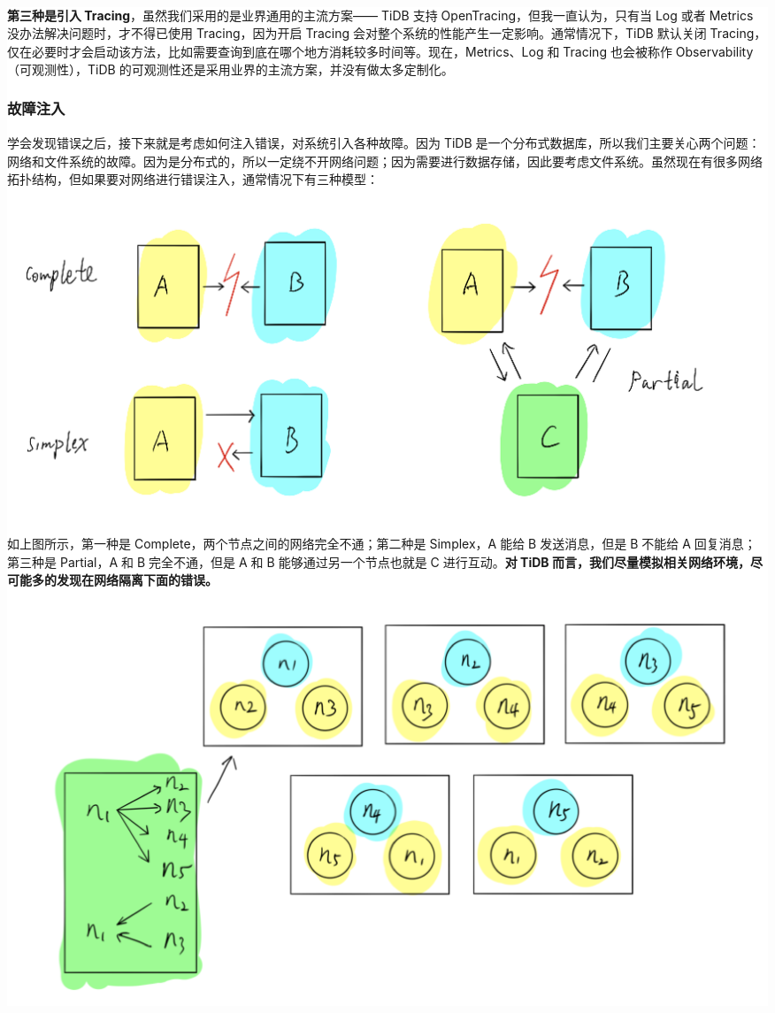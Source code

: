 **第三种是引入 Tracing**，虽然我们采用的是业界通用的主流方案—— TiDB 支持 OpenTracing，但我一直认为，只有当 Log 或者 Metrics 没办法解决问题时，才不得已使用 Tracing，因为开启 Tracing 会对整个系统的性能产生一定影响。通常情况下，TiDB 默认关闭 Tracing，仅在必要时才会启动该方法，比如需要查询到底在哪个地方消耗较多时间等。现在，Metrics、Log 和 Tracing 也会被称作 Observability（可观测性），TiDB 的可观测性还是采用业界的主流方案，并没有做太多定制化。

### 故障注入

学会发现错误之后，接下来就是考虑如何注入错误，对系统引入各种故障。因为 TiDB 是一个分布式数据库，所以我们主要关心两个问题：网络和文件系统的故障。因为是分布式的，所以一定绕不开网络问题；因为需要进行数据存储，因此要考虑文件系统。虽然现在有很多网络拓扑结构，但如果要对网络进行错误注入，通常情况下有三种模型：

![](media/tidb-chaos-engineering/9.png)

如上图所示，第一种是 Complete，两个节点之间的网络完全不通；第二种是 Simplex，A 能给 B 发送消息，但是 B 不能给 A 回复消息；第三种是 Partial，A 和 B 完全不通，但是 A 和 B 能够通过另一个节点也就是 C 进行互动。**对 TiDB 而言，我们尽量模拟相关网络环境，尽可能多的发现在网络隔离下面的错误。**

![](media/tidb-chaos-engineering/10.png)
